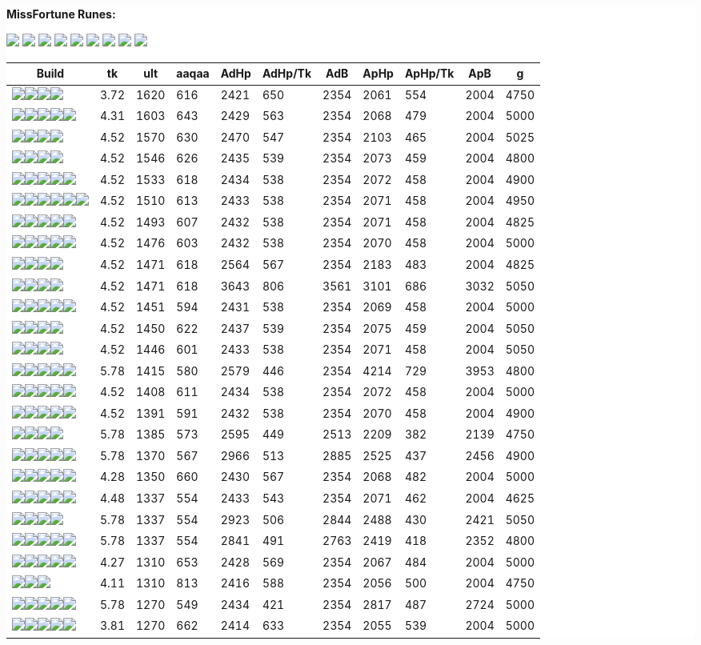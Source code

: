 

**MissFortune Runes:**


![](/Styles/Inspiration/FirstStrike/FirstStrike.png)
![](/Styles/Inspiration/MagicalFootwear/MagicalFootwear.png)
![](/Styles/Inspiration/BiscuitDelivery/BiscuitDelivery.png)
![](/Styles/Inspiration/CosmicInsight/CosmicInsight.png)
![](/Styles/Sorcery/ManaflowBand/ManaflowBand.png)
![](/Styles/Sorcery/GatheringStorm/GatheringStorm.png)
![](/StatMods/StatModsAdaptiveForceIcon.png)
![](/StatMods/StatModsAdaptiveForceIcon.png)
![](/StatMods/StatModsArmorIcon.png)





 Build |tk|ult|aaqaa|AdHp|AdHp/Tk|AdB|ApHp|ApHp/Tk|ApB|g
-|-|-|-|-|-|-|-|-|-|-
![](/item/6691.png)![](/item/2422.png)![](/item/1053.png)![](/item/1055.png)|3.72|1620|616|2421|650|2354|2061|554|2004|4750
![](/item/6676.png)![](/item/2422.png)![](/item/1053.png)![](/item/1055.png)![](/item/1036.png)|4.31|1603|643|2429|563|2354|2068|479|2004|5000
![](/item/3074.png)![](/item/2422.png)![](/item/1055.png)![](/item/1037.png)|4.52|1570|630|2470|547|2354|2103|465|2004|5025
![](/item/3142.png)![](/item/1053.png)![](/item/1055.png)![](/item/1036.png)|4.52|1546|626|2435|539|2354|2073|459|2004|4800
![](/item/3004.png)![](/item/2422.png)![](/item/1053.png)![](/item/1055.png)![](/item/1036.png)|4.52|1533|618|2434|538|2354|2072|458|2004|4900
![](/item/6695.png)![](/item/2422.png)![](/item/1053.png)![](/item/1055.png)![](/item/1036.png)![](/item/1036.png)|4.52|1510|613|2433|538|2354|2071|458|2004|4950
![](/item/3179.png)![](/item/2422.png)![](/item/1053.png)![](/item/1055.png)![](/item/1037.png)|4.52|1493|607|2432|538|2354|2071|458|2004|4825
![](/item/6696.png)![](/item/2422.png)![](/item/1053.png)![](/item/1055.png)![](/item/1036.png)|4.52|1476|603|2432|538|2354|2070|458|2004|5000
![](/item/3072.png)![](/item/2422.png)![](/item/1055.png)![](/item/1037.png)|4.52|1471|618|2564|567|2354|2183|483|2004|4825
![](/item/6673.png)![](/item/2422.png)![](/item/1055.png)![](/item/1038.png)|4.52|1471|618|3643|806|3561|3101|686|3032|5050
![](/item/6693.png)![](/item/2422.png)![](/item/1053.png)![](/item/1055.png)![](/item/1036.png)|4.52|1451|594|2431|538|2354|2069|458|2004|5000
![](/item/3031.png)![](/item/2422.png)![](/item/1053.png)![](/item/1055.png)|4.52|1450|622|2437|539|2354|2075|459|2004|5050
![](/item/6675.png)![](/item/2422.png)![](/item/1053.png)![](/item/1055.png)|4.52|1446|601|2433|538|2354|2071|458|2004|5050
![](/item/3156.png)![](/item/2422.png)![](/item/1053.png)![](/item/1055.png)![](/item/1036.png)|5.78|1415|580|2579|446|2354|4214|729|3953|4800
![](/item/3033.png)![](/item/2422.png)![](/item/1053.png)![](/item/1055.png)![](/item/1036.png)|4.52|1408|611|2434|538|2354|2072|458|2004|5000
![](/item/3508.png)![](/item/2422.png)![](/item/1053.png)![](/item/1055.png)![](/item/1036.png)|4.52|1391|591|2432|538|2354|2070|458|2004|4900
![](/item/6692.png)![](/item/2422.png)![](/item/1053.png)![](/item/1055.png)|5.78|1385|573|2595|449|2513|2209|382|2139|4750
![](/item/3814.png)![](/item/2422.png)![](/item/1053.png)![](/item/1055.png)![](/item/1036.png)|5.78|1370|567|2966|513|2885|2525|437|2456|4900
![](/item/3095.png)![](/item/2422.png)![](/item/1053.png)![](/item/1055.png)![](/item/1036.png)|4.28|1350|660|2430|567|2354|2068|482|2004|5000
![](/item/3006.png)![](/item/1053.png)![](/item/1055.png)![](/item/1038.png)![](/item/1037.png)|4.48|1337|554|2433|543|2354|2071|462|2004|4625
![](/item/3161.png)![](/item/2422.png)![](/item/1053.png)![](/item/1055.png)|5.78|1337|554|2923|506|2844|2488|430|2421|5050
![](/item/6609.png)![](/item/2422.png)![](/item/1053.png)![](/item/1055.png)![](/item/1036.png)|5.78|1337|554|2841|491|2763|2419|418|2352|4800
![](/item/3087.png)![](/item/2422.png)![](/item/1053.png)![](/item/1055.png)![](/item/1036.png)|4.27|1310|653|2428|569|2354|2067|484|2004|5000
![](/item/6671.png)![](/item/1053.png)![](/item/1055.png)|4.11|1310|813|2416|588|2354|2056|500|2004|4750
![](/item/3139.png)![](/item/2422.png)![](/item/1053.png)![](/item/1055.png)![](/item/1036.png)|5.78|1270|549|2434|421|2354|2817|487|2724|5000
![](/item/6672.png)![](/item/2422.png)![](/item/1053.png)![](/item/1055.png)![](/item/1036.png)|3.81|1270|662|2414|633|2354|2055|539|2004|5000